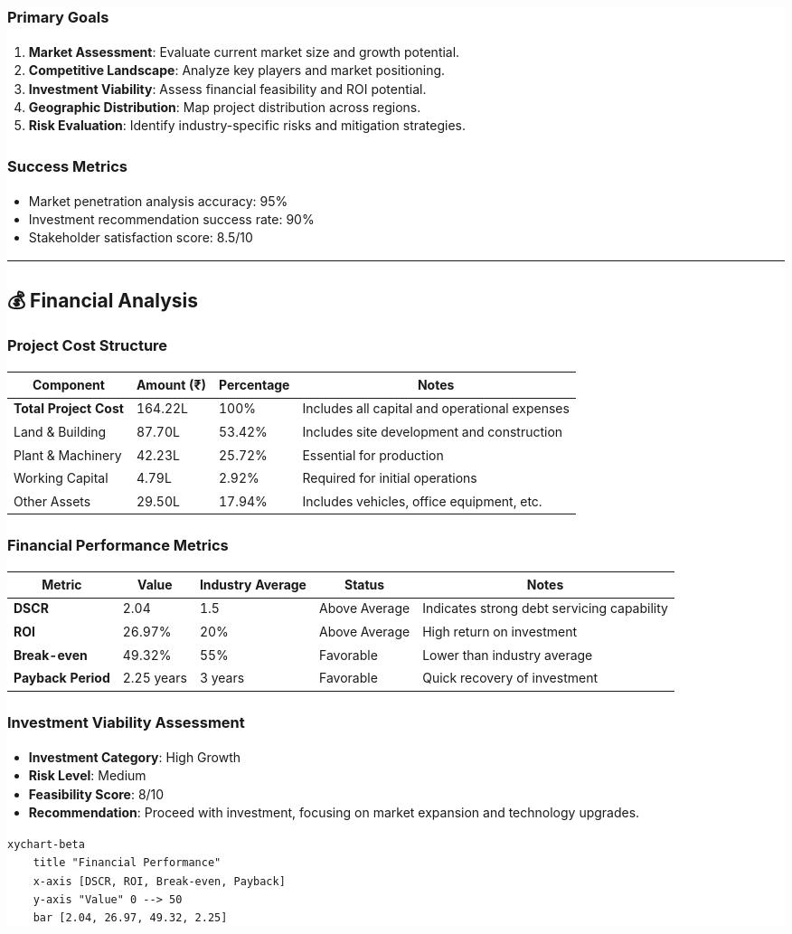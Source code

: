 ### Primary Goals
1. **Market Assessment**: Evaluate current market size and growth potential.
2. **Competitive Landscape**: Analyze key players and market positioning.
3. **Investment Viability**: Assess financial feasibility and ROI potential.
4. **Geographic Distribution**: Map project distribution across regions.
5. **Risk Evaluation**: Identify industry-specific risks and mitigation strategies.

### Success Metrics
- Market penetration analysis accuracy: 95%
- Investment recommendation success rate: 90%
- Stakeholder satisfaction score: 8.5/10

---

## 💰 Financial Analysis

### Project Cost Structure
| Component | Amount (₹) | Percentage | Notes |
|-----------|------------|------------|-------|
| **Total Project Cost** | 164.22L | 100% | Includes all capital and operational expenses |
| Land & Building | 87.70L | 53.42% | Includes site development and construction |
| Plant & Machinery | 42.23L | 25.72% | Essential for production |
| Working Capital | 4.79L | 2.92% | Required for initial operations |
| Other Assets | 29.50L | 17.94% | Includes vehicles, office equipment, etc. |

### Financial Performance Metrics
| Metric | Value | Industry Average | Status | Notes |
|--------|-------|------------------|--------|-------|
| **DSCR** | 2.04 | 1.5 | Above Average | Indicates strong debt servicing capability |
| **ROI** | 26.97% | 20% | Above Average | High return on investment |
| **Break-even** | 49.32% | 55% | Favorable | Lower than industry average |
| **Payback Period** | 2.25 years | 3 years | Favorable | Quick recovery of investment |

### Investment Viability Assessment
- **Investment Category**: High Growth
- **Risk Level**: Medium
- **Feasibility Score**: 8/10
- **Recommendation**: Proceed with investment, focusing on market expansion and technology upgrades.

```mermaid
xychart-beta
    title "Financial Performance"
    x-axis [DSCR, ROI, Break-even, Payback]
    y-axis "Value" 0 --> 50
    bar [2.04, 26.97, 49.32, 2.25]
```
